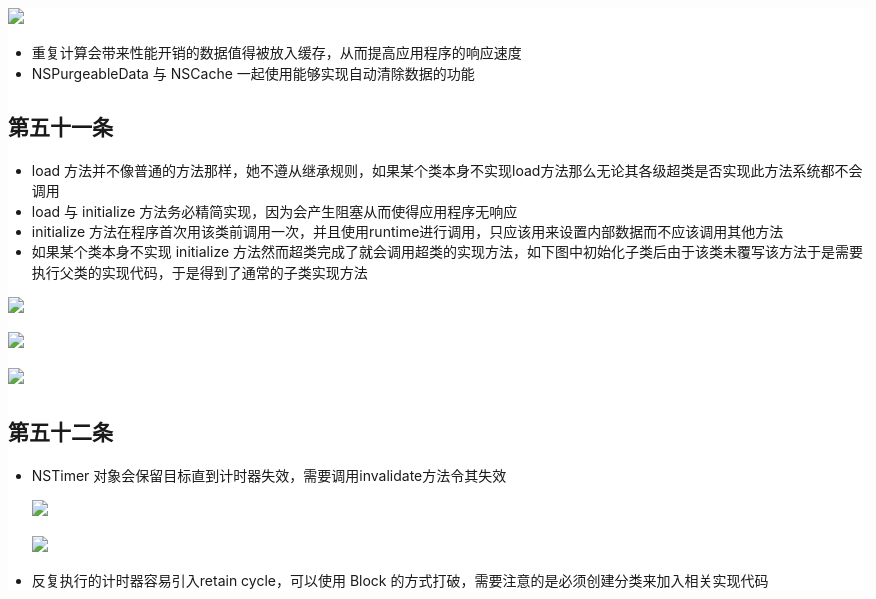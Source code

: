 ![](http://image.stephenfang.me/mweb/Untitled80.png)

- 重复计算会带来性能开销的数据值得被放入缓存，从而提高应用程序的响应速度
- NSPurgeableData 与 NSCache 一起使用能够实现自动清除数据的功能

## 第五十一条

- load 方法并不像普通的方法那样，她不遵从继承规则，如果某个类本身不实现load方法那么无论其各级超类是否实现此方法系统都不会调用
- load 与 initialize 方法务必精简实现，因为会产生阻塞从而使得应用程序无响应
- initialize 方法在程序首次用该类前调用一次，并且使用runtime进行调用，只应该用来设置内部数据而不应该调用其他方法
- 如果某个类本身不实现 initialize 方法然而超类完成了就会调用超类的实现方法，如下图中初始化子类后由于该类未覆写该方法于是需要执行父类的实现代码，于是得到了通常的子类实现方法

![](http://image.stephenfang.me/mweb/Untitled81.png)

![](http://image.stephenfang.me/mweb/Untitled82.png)

![](http://image.stephenfang.me/mweb/Untitled83.png)

## 第五十二条

- NSTimer 对象会保留目标直到计时器失效，需要调用invalidate方法令其失效

  ![](http://image.stephenfang.me/mweb/Untitled84.png)

  ![](http://image.stephenfang.me/mweb/Untitled85.png)

- 反复执行的计时器容易引入retain cycle，可以使用 Block 的方式打破，需要注意的是必须创建分类来加入相关实现代码
